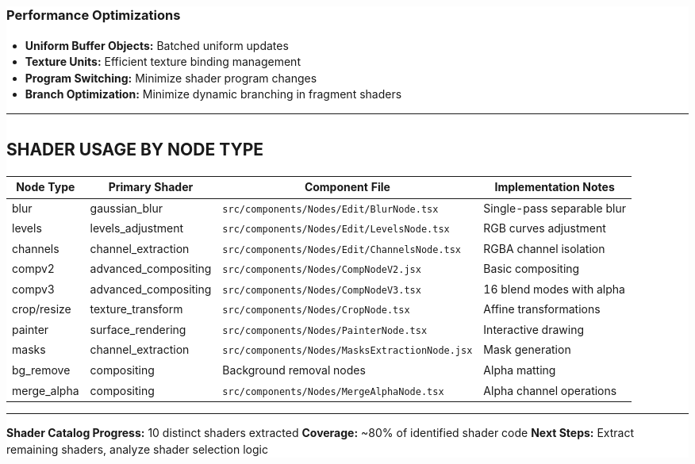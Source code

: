 ### **Performance Optimizations**
- **Uniform Buffer Objects:** Batched uniform updates
- **Texture Units:** Efficient texture binding management
- **Program Switching:** Minimize shader program changes
- **Branch Optimization:** Minimize dynamic branching in fragment shaders

---

## **SHADER USAGE BY NODE TYPE**

| Node Type | Primary Shader | Component File | Implementation Notes |
|-----------|----------------|---------------|-------------------|
| blur | gaussian_blur | `src/components/Nodes/Edit/BlurNode.tsx` | Single-pass separable blur |
| levels | levels_adjustment | `src/components/Nodes/Edit/LevelsNode.tsx` | RGB curves adjustment |
| channels | channel_extraction | `src/components/Nodes/Edit/ChannelsNode.tsx` | RGBA channel isolation |
| compv2 | advanced_compositing | `src/components/Nodes/CompNodeV2.jsx` | Basic compositing |
| compv3 | advanced_compositing | `src/components/Nodes/CompNodeV3.tsx` | 16 blend modes with alpha |
| crop/resize | texture_transform | `src/components/Nodes/CropNode.tsx` | Affine transformations |
| painter | surface_rendering | `src/components/Nodes/PainterNode.tsx` | Interactive drawing |
| masks | channel_extraction | `src/components/Nodes/MasksExtractionNode.jsx` | Mask generation |
| bg_remove | compositing | Background removal nodes | Alpha matting |
| merge_alpha | compositing | `src/components/Nodes/MergeAlphaNode.tsx` | Alpha channel operations |

---

**Shader Catalog Progress:** 10 distinct shaders extracted
**Coverage:** ~80% of identified shader code
**Next Steps:** Extract remaining shaders, analyze shader selection logic
